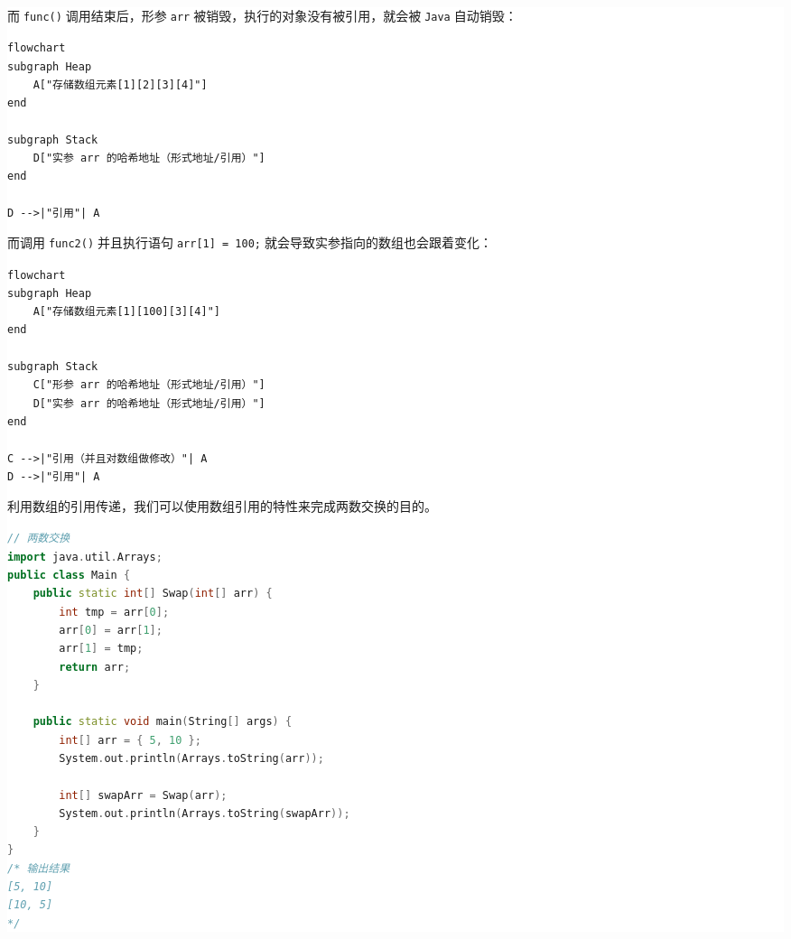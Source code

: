 ```mermaid
```

而 `func()` 调用结束后，形参 `arr` 被销毁，执行的对象没有被引用，就会被 `Java` 自动销毁：

```mermaid
flowchart
subgraph Heap
	A["存储数组元素[1][2][3][4]"]
end

subgraph Stack
    D["实参 arr 的哈希地址（形式地址/引用）"]
end

D -->|"引用"| A
```

而调用 `func2()` 并且执行语句 `arr[1] = 100;` 就会导致实参指向的数组也会跟着变化：

```mermaid
flowchart
subgraph Heap
	A["存储数组元素[1][100][3][4]"]
end

subgraph Stack
	C["形参 arr 的哈希地址（形式地址/引用）"]
    D["实参 arr 的哈希地址（形式地址/引用）"]
end

C -->|"引用（并且对数组做修改）"| A
D -->|"引用"| A
```

利用数组的引用传递，我们可以使用数组引用的特性来完成两数交换的目的。

```cpp
// 两数交换
import java.util.Arrays;
public class Main {
    public static int[] Swap(int[] arr) {
        int tmp = arr[0];
        arr[0] = arr[1];
        arr[1] = tmp;
        return arr;
    }

    public static void main(String[] args) {
        int[] arr = { 5, 10 };
        System.out.println(Arrays.toString(arr));

        int[] swapArr = Swap(arr);
        System.out.println(Arrays.toString(swapArr));
    }
}
/* 输出结果
[5, 10]
[10, 5]
*/
```

